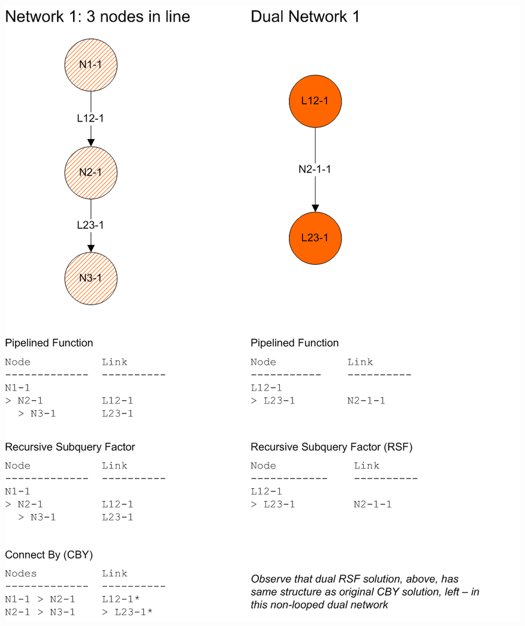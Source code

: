 <img src="/migrated_images/2015/09/Dual-Network-1.3-net-1.png" alt="Dual Network, 1.3 - net-1" title="Dual Network, 1.3 - net-1" />
